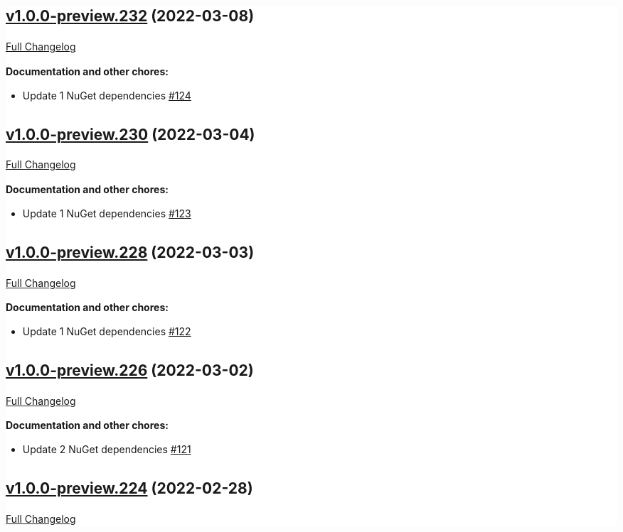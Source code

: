 ## [v1.0.0-preview.232](https://github.com/nanoframework/nanoFramework.Azure.Devices/tree/v1.0.0-preview.232) (2022-03-08)

[Full Changelog](https://github.com/nanoframework/nanoFramework.Azure.Devices/compare/v1.0.0-preview.230...v1.0.0-preview.232)

**Documentation and other chores:**

- Update 1 NuGet dependencies [\#124](https://github.com/nanoframework/nanoFramework.Azure.Devices/pull/124)

## [v1.0.0-preview.230](https://github.com/nanoframework/nanoFramework.Azure.Devices/tree/v1.0.0-preview.230) (2022-03-04)

[Full Changelog](https://github.com/nanoframework/nanoFramework.Azure.Devices/compare/v1.0.0-preview.228...v1.0.0-preview.230)

**Documentation and other chores:**

- Update 1 NuGet dependencies [\#123](https://github.com/nanoframework/nanoFramework.Azure.Devices/pull/123)

## [v1.0.0-preview.228](https://github.com/nanoframework/nanoFramework.Azure.Devices/tree/v1.0.0-preview.228) (2022-03-03)

[Full Changelog](https://github.com/nanoframework/nanoFramework.Azure.Devices/compare/v1.0.0-preview.226...v1.0.0-preview.228)

**Documentation and other chores:**

- Update 1 NuGet dependencies [\#122](https://github.com/nanoframework/nanoFramework.Azure.Devices/pull/122)

## [v1.0.0-preview.226](https://github.com/nanoframework/nanoFramework.Azure.Devices/tree/v1.0.0-preview.226) (2022-03-02)

[Full Changelog](https://github.com/nanoframework/nanoFramework.Azure.Devices/compare/v1.0.0-preview.224...v1.0.0-preview.226)

**Documentation and other chores:**

- Update 2 NuGet dependencies [\#121](https://github.com/nanoframework/nanoFramework.Azure.Devices/pull/121)

## [v1.0.0-preview.224](https://github.com/nanoframework/nanoFramework.Azure.Devices/tree/v1.0.0-preview.224) (2022-02-28)

[Full Changelog](https://github.com/nanoframework/nanoFramework.Azure.Devices/compare/v1.0.0-preview.222...v1.0.0-preview.224)

